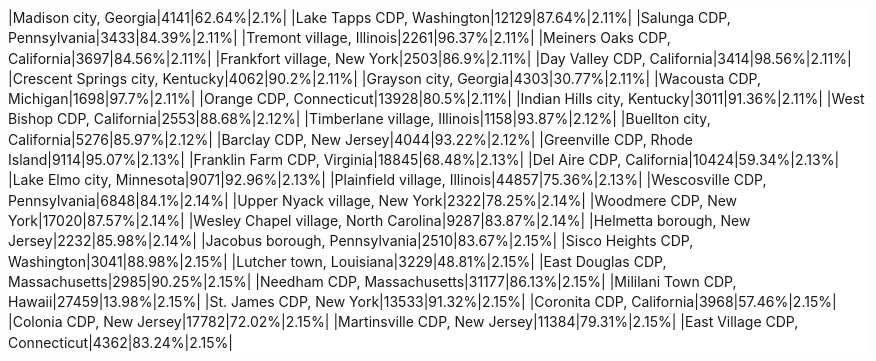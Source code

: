 |Madison city, Georgia|4141|62.64%|2.1%|
|Lake Tapps CDP, Washington|12129|87.64%|2.11%|
|Salunga CDP, Pennsylvania|3433|84.39%|2.11%|
|Tremont village, Illinois|2261|96.37%|2.11%|
|Meiners Oaks CDP, California|3697|84.56%|2.11%|
|Frankfort village, New York|2503|86.9%|2.11%|
|Day Valley CDP, California|3414|98.56%|2.11%|
|Crescent Springs city, Kentucky|4062|90.2%|2.11%|
|Grayson city, Georgia|4303|30.77%|2.11%|
|Wacousta CDP, Michigan|1698|97.7%|2.11%|
|Orange CDP, Connecticut|13928|80.5%|2.11%|
|Indian Hills city, Kentucky|3011|91.36%|2.11%|
|West Bishop CDP, California|2553|88.68%|2.12%|
|Timberlane village, Illinois|1158|93.87%|2.12%|
|Buellton city, California|5276|85.97%|2.12%|
|Barclay CDP, New Jersey|4044|93.22%|2.12%|
|Greenville CDP, Rhode Island|9114|95.07%|2.13%|
|Franklin Farm CDP, Virginia|18845|68.48%|2.13%|
|Del Aire CDP, California|10424|59.34%|2.13%|
|Lake Elmo city, Minnesota|9071|92.96%|2.13%|
|Plainfield village, Illinois|44857|75.36%|2.13%|
|Wescosville CDP, Pennsylvania|6848|84.1%|2.14%|
|Upper Nyack village, New York|2322|78.25%|2.14%|
|Woodmere CDP, New York|17020|87.57%|2.14%|
|Wesley Chapel village, North Carolina|9287|83.87%|2.14%|
|Helmetta borough, New Jersey|2232|85.98%|2.14%|
|Jacobus borough, Pennsylvania|2510|83.67%|2.15%|
|Sisco Heights CDP, Washington|3041|88.98%|2.15%|
|Lutcher town, Louisiana|3229|48.81%|2.15%|
|East Douglas CDP, Massachusetts|2985|90.25%|2.15%|
|Needham CDP, Massachusetts|31177|86.13%|2.15%|
|Mililani Town CDP, Hawaii|27459|13.98%|2.15%|
|St. James CDP, New York|13533|91.32%|2.15%|
|Coronita CDP, California|3968|57.46%|2.15%|
|Colonia CDP, New Jersey|17782|72.02%|2.15%|
|Martinsville CDP, New Jersey|11384|79.31%|2.15%|
|East Village CDP, Connecticut|4362|83.24%|2.15%|